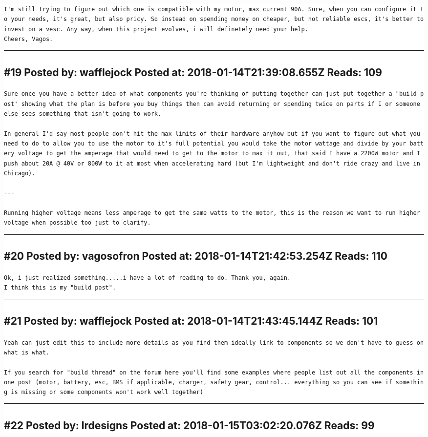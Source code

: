```
I'm still trying to figure out which one is compatible with my motor, max current 90A. Sure, when you can configure it to your needs, it's great, but also pricy. So instead on spending money on cheaper, but not reliable escs, it's better to invest on a vesc. Any way, when this project evolves, i will definetely need your help. 
Cheers, Vagos.
```

---
## \#19 Posted by: wafflejock Posted at: 2018-01-14T21:39:08.655Z Reads: 109

```
Sure once you have a better idea of what components you're thinking of putting together can just put together a "build post' showing what the plan is before you buy things then can avoid returning or spending twice on parts if I or someone else sees something that isn't going to work.

In general I'd say most people don't hit the max limits of their hardware anyhow but if you want to figure out what you need to do to allow you to use the motor to it's full potential you would take the motor wattage and divide by your battery voltage to get the amperage that would need to get to the motor to max it out, that said I have a 2200W motor and I push about 20A @ 40V or 800W to it at most when accelerating hard (but I'm lightweight and don't ride crazy and live in Chicago).

---

Running higher voltage means less amperage to get the same watts to the motor, this is the reason we want to run higher voltage when possible too just to clarify.
```

---
## \#20 Posted by: vagosofron Posted at: 2018-01-14T21:42:53.254Z Reads: 110

```
Ok, i just realized something.....i have a lot of reading to do. Thank you, again.
I think this is my "build post".
```

---
## \#21 Posted by: wafflejock Posted at: 2018-01-14T21:43:45.144Z Reads: 101

```
Yeah can just edit this to include more details as you find them ideally link to components so we don't have to guess on what is what.

If you search for "build thread" on the forum here you'll find some examples where people list out all the components in one post (motor, battery, esc, BMS if applicable, charger, safety gear, control... everything so you can see if something is missing or some components won't work well together)
```

---
## \#22 Posted by: lrdesigns Posted at: 2018-01-15T03:02:20.076Z Reads: 99
